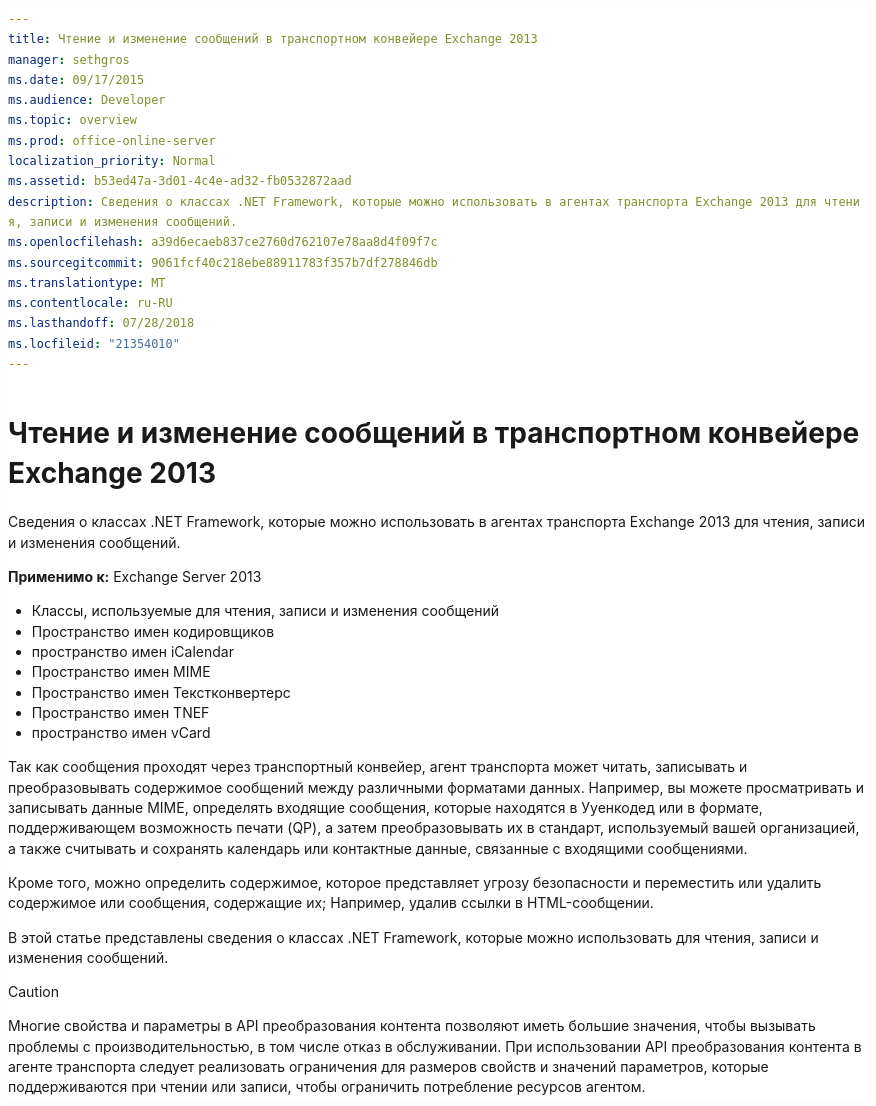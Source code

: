 ```yaml
---
title: Чтение и изменение сообщений в транспортном конвейере Exchange 2013
manager: sethgros
ms.date: 09/17/2015
ms.audience: Developer
ms.topic: overview
ms.prod: office-online-server
localization_priority: Normal
ms.assetid: b53ed47a-3d01-4c4e-ad32-fb0532872aad
description: Сведения о классах .NET Framework, которые можно использовать в агентах транспорта Exchange 2013 для чтения, записи и изменения сообщений.
ms.openlocfilehash: a39d6ecaeb837ce2760d762107e78aa8d4f09f7c
ms.sourcegitcommit: 9061fcf40c218ebe88911783f357b7df278846db
ms.translationtype: MT
ms.contentlocale: ru-RU
ms.lasthandoff: 07/28/2018
ms.locfileid: "21354010"
---
```

# <a name="reading-and-modifying-messages-in-the-exchange-2013-transport-pipeline"></a>Чтение и изменение сообщений в транспортном конвейере Exchange 2013

Сведения о классах .NET Framework, которые можно использовать в агентах транспорта Exchange 2013 для чтения, записи и изменения сообщений.
  
**Применимо к:** Exchange Server 2013
  
- Классы, используемые для чтения, записи и изменения сообщений
- Пространство имен кодировщиков
- пространство имен iCalendar
- Пространство имен MIME
- Пространство имен Текстконвертерс
- Пространство имен TNEF
- пространство имен vCard
  
Так как сообщения проходят через транспортный конвейер, агент транспорта может читать, записывать и преобразовывать содержимое сообщений между различными форматами данных. Например, вы можете просматривать и записывать данные MIME, определять входящие сообщения, которые находятся в Ууенкодед или в формате, поддерживающем возможность печати (QP), а затем преобразовывать их в стандарт, используемый вашей организацией, а также считывать и сохранять календарь или контактные данные, связанные с входящими сообщениями. 
  
Кроме того, можно определить содержимое, которое представляет угрозу безопасности и переместить или удалить содержимое или сообщения, содержащие их; Например, удалив ссылки в HTML-сообщении.
  
В этой статье представлены сведения о классах .NET Framework, которые можно использовать для чтения, записи и изменения сообщений.
  
> [!CAUTION]
> Многие свойства и параметры в API преобразования контента позволяют иметь большие значения, чтобы вызывать проблемы с производительностью, в том числе отказ в обслуживании. При использовании API преобразования контента в агенте транспорта следует реализовать ограничения для размеров свойств и значений параметров, которые поддерживаются при чтении или записи, чтобы ограничить потребление ресурсов агентом. 
